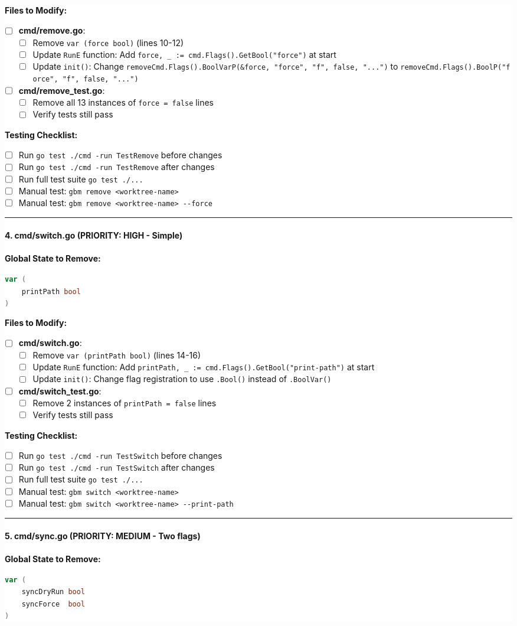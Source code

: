 **Files to Modify:**
- [ ] **cmd/remove.go**:
  - [ ] Remove `var (force bool)` (lines 10-12)
  - [ ] Update `RunE` function: Add `force, _ := cmd.Flags().GetBool("force")` at start
  - [ ] Update `init()`: Change `removeCmd.Flags().BoolVarP(&force, "force", "f", false, "...")` to `removeCmd.Flags().BoolP("force", "f", false, "...")`
- [ ] **cmd/remove_test.go**:
  - [ ] Remove all 13 instances of `force = false` lines
  - [ ] Verify tests still pass

**Testing Checklist:**
- [ ] Run `go test ./cmd -run TestRemove` before changes
- [ ] Run `go test ./cmd -run TestRemove` after changes
- [ ] Run full test suite `go test ./...`
- [ ] Manual test: `gbm remove <worktree-name>`
- [ ] Manual test: `gbm remove <worktree-name> --force`

---

#### 4. cmd/switch.go (PRIORITY: HIGH - Simple)
**Global State to Remove:**
```go
var (
    printPath bool
)
```

**Files to Modify:**
- [ ] **cmd/switch.go**:
  - [ ] Remove `var (printPath bool)` (lines 14-16)
  - [ ] Update `RunE` function: Add `printPath, _ := cmd.Flags().GetBool("print-path")` at start
  - [ ] Update `init()`: Change flag registration to use `.Bool()` instead of `.BoolVar()`
- [ ] **cmd/switch_test.go**:
  - [ ] Remove 2 instances of `printPath = false` lines
  - [ ] Verify tests still pass

**Testing Checklist:**
- [ ] Run `go test ./cmd -run TestSwitch` before changes
- [ ] Run `go test ./cmd -run TestSwitch` after changes
- [ ] Run full test suite `go test ./...`
- [ ] Manual test: `gbm switch <worktree-name>`
- [ ] Manual test: `gbm switch <worktree-name> --print-path`

---

#### 5. cmd/sync.go (PRIORITY: MEDIUM - Two flags)
**Global State to Remove:**
```go
var (
    syncDryRun bool
    syncForce  bool
)
```
